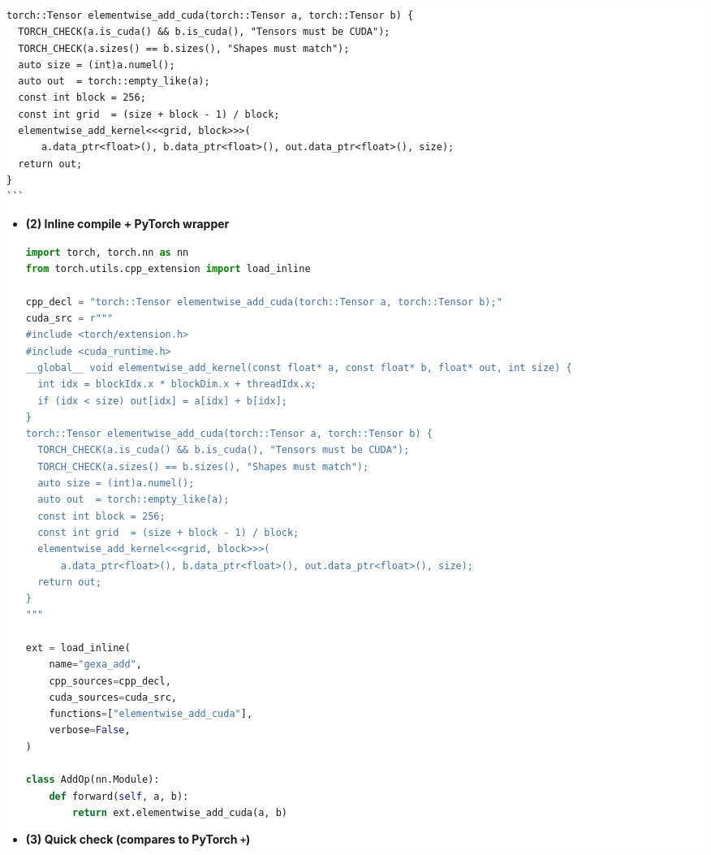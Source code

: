     torch::Tensor elementwise_add_cuda(torch::Tensor a, torch::Tensor b) {
      TORCH_CHECK(a.is_cuda() && b.is_cuda(), "Tensors must be CUDA");
      TORCH_CHECK(a.sizes() == b.sizes(), "Shapes must match");
      auto size = (int)a.numel();
      auto out  = torch::empty_like(a);
      const int block = 256;
      const int grid  = (size + block - 1) / block;
      elementwise_add_kernel<<<grid, block>>>(
          a.data_ptr<float>(), b.data_ptr<float>(), out.data_ptr<float>(), size);
      return out;
    }
    ```

- **(2) Inline compile + PyTorch wrapper**

    ```python
    import torch, torch.nn as nn
    from torch.utils.cpp_extension import load_inline

    cpp_decl = "torch::Tensor elementwise_add_cuda(torch::Tensor a, torch::Tensor b);"
    cuda_src = r"""
    #include <torch/extension.h>
    #include <cuda_runtime.h>
    __global__ void elementwise_add_kernel(const float* a, const float* b, float* out, int size) {
      int idx = blockIdx.x * blockDim.x + threadIdx.x;
      if (idx < size) out[idx] = a[idx] + b[idx];
    }
    torch::Tensor elementwise_add_cuda(torch::Tensor a, torch::Tensor b) {
      TORCH_CHECK(a.is_cuda() && b.is_cuda(), "Tensors must be CUDA");
      TORCH_CHECK(a.sizes() == b.sizes(), "Shapes must match");
      auto size = (int)a.numel();
      auto out  = torch::empty_like(a);
      const int block = 256;
      const int grid  = (size + block - 1) / block;
      elementwise_add_kernel<<<grid, block>>>(
          a.data_ptr<float>(), b.data_ptr<float>(), out.data_ptr<float>(), size);
      return out;
    }
    """

    ext = load_inline(
        name="gexa_add",
        cpp_sources=cpp_decl,
        cuda_sources=cuda_src,
        functions=["elementwise_add_cuda"],
        verbose=False,
    )

    class AddOp(nn.Module):
        def forward(self, a, b):
            return ext.elementwise_add_cuda(a, b)
    ```

- **(3) Quick check (compares to PyTorch `+`)**
